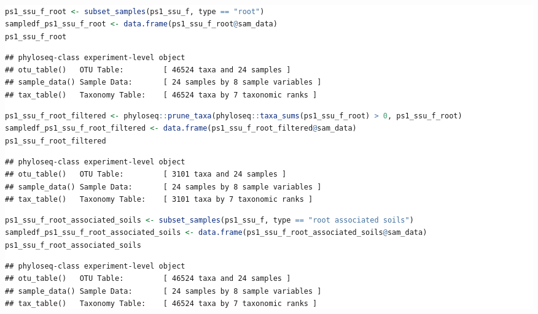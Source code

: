 ``` r
ps1_ssu_f_root <- subset_samples(ps1_ssu_f, type == "root")
sampledf_ps1_ssu_f_root <- data.frame(ps1_ssu_f_root@sam_data)
ps1_ssu_f_root
```

    ## phyloseq-class experiment-level object
    ## otu_table()   OTU Table:         [ 46524 taxa and 24 samples ]
    ## sample_data() Sample Data:       [ 24 samples by 8 sample variables ]
    ## tax_table()   Taxonomy Table:    [ 46524 taxa by 7 taxonomic ranks ]

``` r
ps1_ssu_f_root_filtered <- phyloseq::prune_taxa(phyloseq::taxa_sums(ps1_ssu_f_root) > 0, ps1_ssu_f_root)
sampledf_ps1_ssu_f_root_filtered <- data.frame(ps1_ssu_f_root_filtered@sam_data)
ps1_ssu_f_root_filtered
```

    ## phyloseq-class experiment-level object
    ## otu_table()   OTU Table:         [ 3101 taxa and 24 samples ]
    ## sample_data() Sample Data:       [ 24 samples by 8 sample variables ]
    ## tax_table()   Taxonomy Table:    [ 3101 taxa by 7 taxonomic ranks ]

``` r
ps1_ssu_f_root_associated_soils <- subset_samples(ps1_ssu_f, type == "root associated soils")
sampledf_ps1_ssu_f_root_associated_soils <- data.frame(ps1_ssu_f_root_associated_soils@sam_data)
ps1_ssu_f_root_associated_soils
```

    ## phyloseq-class experiment-level object
    ## otu_table()   OTU Table:         [ 46524 taxa and 24 samples ]
    ## sample_data() Sample Data:       [ 24 samples by 8 sample variables ]
    ## tax_table()   Taxonomy Table:    [ 46524 taxa by 7 taxonomic ranks ]
